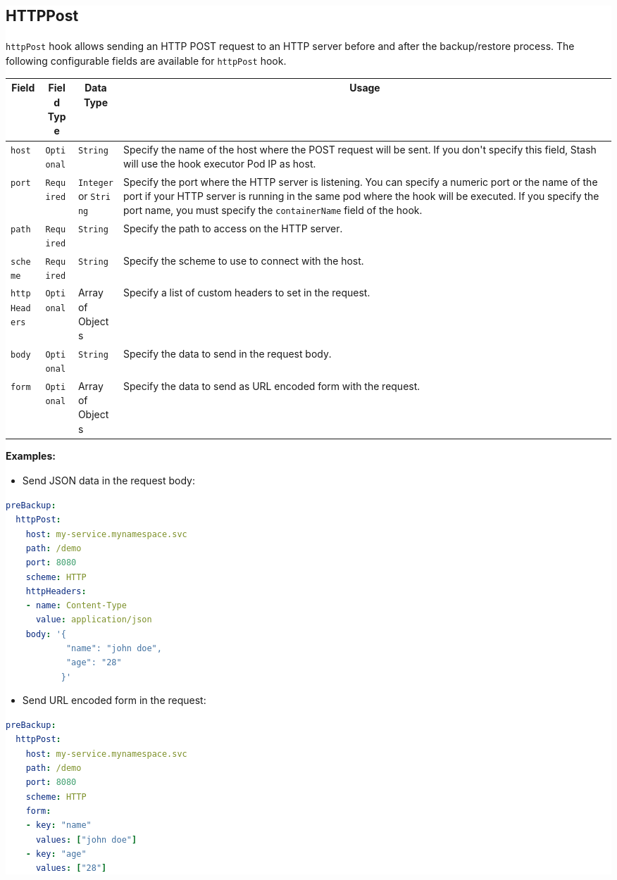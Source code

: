 ## HTTPPost

`httpPost` hook allows sending an HTTP POST request to an HTTP server before and after the backup/restore process. The following configurable fields are available for `httpPost` hook.

| Field         | Field Type | Data Type             | Usage                                                                                                                                                                                                                                                                             |
| ------------- | ---------- | --------------------- | --------------------------------------------------------------------------------------------------------------------------------------------------------------------------------------------------------------------------------------------------------------------------------- |
| `host`        | `Optional` | `String`              | Specify the name of the host where the POST request will be sent. If you don't specify this field, Stash will use the hook executor Pod IP as host.                                                                                                                               |
| `port`        | `Required` | `Integer` or `String` | Specify the port where the HTTP server is listening. You can specify a numeric port or the name of the port if your HTTP server is running in the same pod where the hook will be executed. If you specify the port name, you must specify the `containerName` field of the hook. |
| `path`        | `Required` | `String`              | Specify the path to access on the HTTP server.                                                                                                                                                                                                                                    |
| `scheme`      | `Required` | `String`              | Specify the scheme to use to connect with the host.                                                                                                                                                                                                                               |
| `httpHeaders` | `Optional` | Array of Objects      | Specify a list of custom headers to set in the request.                                                                                                                                                                                                                           |
| `body`        | `Optional` | `String`              | Specify the data to send in the request body.                                                                                                                                                                                                                                     |
| `form`        | `Optional` | Array of Objects      | Specify the data to send as URL encoded form with the request.                                                                                                                                                                                                                    |

**Examples:**

- Send JSON data in the request body:

```yaml
preBackup:
  httpPost:
    host: my-service.mynamespace.svc
    path: /demo
    port: 8080
    scheme: HTTP
    httpHeaders:
    - name: Content-Type
      value: application/json
    body: '{
            "name": "john doe",
            "age": "28"
           }'
```

- Send URL encoded form in the request:

```yaml
preBackup:
  httpPost:
    host: my-service.mynamespace.svc
    path: /demo
    port: 8080
    scheme: HTTP
    form:
    - key: "name"
      values: ["john doe"]
    - key: "age"
      values: ["28"]
```
